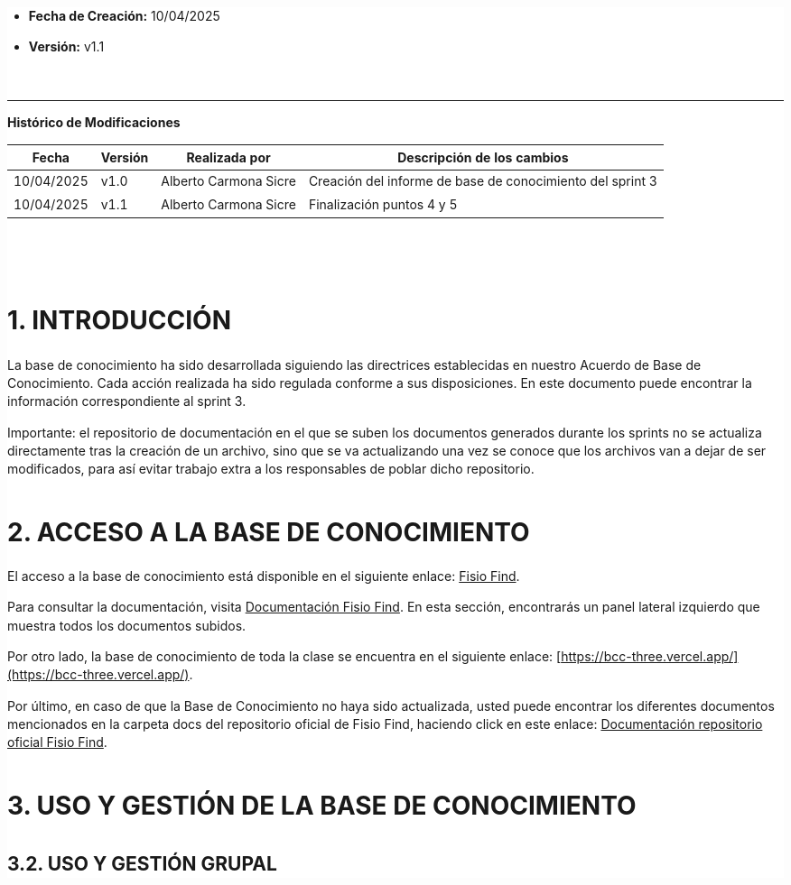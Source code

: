 - **Fecha de Creación:** 10/04/2025

- **Versión:** v1.1

<br>


---

**Histórico de Modificaciones**

| Fecha      | Versión | Realizada por                    | Descripción de los cambios |
|------------|---------|----------------------------------|----------------------------|
| 10/04/2025 | v1.0    | Alberto Carmona Sicre | Creación del informe de base de conocimiento del sprint 3 |
| 10/04/2025 | v1.1    | Alberto Carmona Sicre | Finalización puntos 4 y 5 |

<br>



<br>

# 1. INTRODUCCIÓN  

La base de conocimiento ha sido desarrollada siguiendo las directrices establecidas en nuestro Acuerdo de Base de Conocimiento. Cada acción realizada ha sido regulada conforme a sus disposiciones. En este documento puede encontrar la información correspondiente al sprint 3.

Importante: el repositorio de documentación en el que se suben los documentos generados durante los sprints no se actualiza directamente tras la creación de un archivo, sino que se va actualizando una vez se conoce que los archivos van a dejar de ser modificados, para así evitar trabajo extra a los responsables de poblar dicho repositorio.

# 2. ACCESO A LA BASE DE CONOCIMIENTO

El acceso a la base de conocimiento está disponible en el siguiente enlace: [Fisio Find](https://fisiofind.vercel.app/).  

Para consultar la documentación, visita [Documentación Fisio Find](https://fisiofind.vercel.app/docs/Inicio). En esta sección, encontrarás un panel lateral izquierdo que muestra todos los documentos subidos.

Por otro lado, la base de conocimiento de toda la clase se encuentra en el siguiente enlace: [https://bcc-three.vercel.app/](https://bcc-three.vercel.app/).

Por último, en caso de que la Base de Conocimiento no haya sido actualizada, usted puede encontrar los diferentes documentos mencionados en la carpeta docs del repositorio oficial de Fisio Find, haciendo click en este enlace: [Documentación repositorio oficial Fisio Find](https://github.com/FisioFind/FisioFind/tree/main/docs).

# 3. USO Y GESTIÓN DE LA BASE DE CONOCIMIENTO

## 3.2. USO Y GESTIÓN GRUPAL
